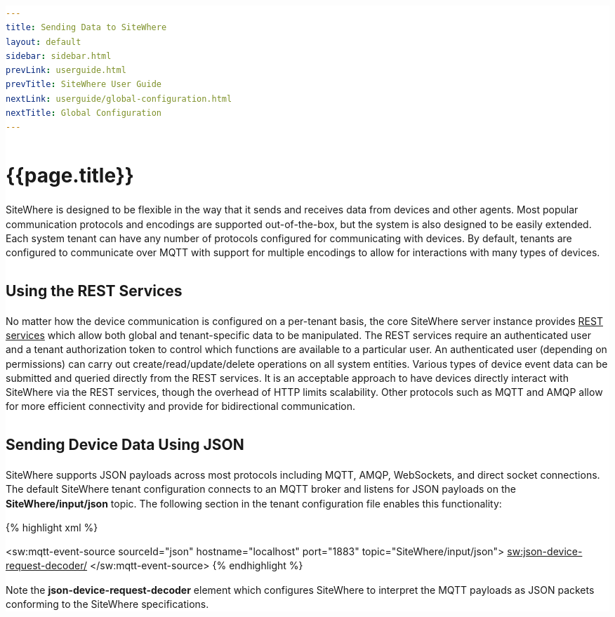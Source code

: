 ```yaml
---
title: Sending Data to SiteWhere
layout: default
sidebar: sidebar.html
prevLink: userguide.html
prevTitle: SiteWhere User Guide
nextLink: userguide/global-configuration.html
nextTitle: Global Configuration
---
```


# {{page.title}}
SiteWhere is designed to be flexible in the way that it sends and receives data from devices
and other agents. Most popular communication protocols and encodings are supported 
out-of-the-box, but the system is also designed to be easily extended. Each system tenant
can have any number of protocols configured for communicating with devices. By default, tenants
are configured to communicate over MQTT with support for multiple encodings to allow for 
interactions with many types of devices.

## Using the REST Services
No matter how the device communication is configured on a per-tenant basis, the core SiteWhere
server instance provides [REST services](http://documentation.sitewhere.org/rest/single.html) 
which allow both global and tenant-specific data to be manipulated. The REST 
services require an authenticated user and a tenant authorization token to control 
which functions are available to a particular user. An authenticated user
(depending on permissions) can carry out create/read/update/delete operations on all system
entities. Various types of device event data can be submitted and queried directly from the
REST services. It is an acceptable approach to have devices directly interact with SiteWhere
via the REST services, though the overhead of HTTP limits scalability. Other protocols such 
as MQTT and AMQP allow for more efficient connectivity and provide for bidirectional
communication.

## Sending Device Data Using JSON
SiteWhere supports JSON payloads across most protocols including MQTT, AMQP, WebSockets, and
direct socket connections. The default SiteWhere tenant configuration connects to an MQTT
broker and listens for JSON payloads on the **SiteWhere/input/json** topic. The following 
section in the tenant configuration file enables this functionality:

{% highlight xml %}

<sw:mqtt-event-source sourceId="json" hostname="localhost" port="1883"
	topic="SiteWhere/input/json">
	<sw:json-device-request-decoder/>
</sw:mqtt-event-source>
{% endhighlight %}

Note the **json-device-request-decoder** element which configures SiteWhere to interpret
the MQTT payloads as JSON packets conforming to the SiteWhere specifications.
